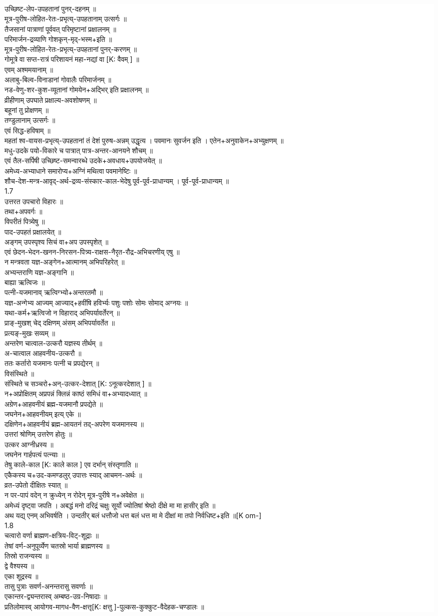 उच्छिष्ट-लेप-उपहतानां पुनर्-दहनम् ॥  
मूत्र-पुरीष-लोहित-रेतः-प्रभृत्य्-उपहतानाम् उत्सर्गः ॥  
तैजसानां पात्राणां पूर्ववत् परिमृष्टानां प्रक्षालनम् ॥  
परिमार्जन-द्रव्याणि गोशकृन्-मृद्-भस्म+इति ॥  
मूत्र-पुरीष-लोहित-रेतः-प्रभृत्य्-उपहतानां पुनर्-करणम् ॥  
गोमूत्रे वा सप्त-रात्रं परिशायनं महा-नद्यां वा [K: वैवम् ] ॥   
एवम् अश्ममयानाम् ॥  
अलाबु-बिल्व-विनाडानां गोवालैः परिमार्जनम् ॥  
नड-वेणु-शर-कुश-व्यूतानां गोमयेन+अद्भिर् इति प्रक्षालनम् ॥  
व्रीहीणाम् उपघाते प्रक्षाल्य-अवशोषणम् ॥  
बहूनां तु प्रोक्षणम् ॥  
तण्डुलानाम् उत्सर्गः ॥  
एवं सिद्ध-हविषाम् ॥  
महतां श्व-वायस-प्रभृत्य्-उपहतानां तं देशं पुरुष-अन्नम् उद्धृत्य । पवमानः सुवर्जन इति । एतेन+अनुवाकेन+अभ्युक्षणम् ॥  
मधु-उदके पयो-विकारे च पात्रात् पात्र-अन्तर-आनयने शौचम् ॥  
एवं तैल-सर्पिषी उच्छिष्ट-समन्वारब्धे उदके+अवधाय+उपयोजयेत् ॥  
अमेध्य-अभ्याधाने समारोप्य+अग्निं मथित्वा पवमानेष्टिः ॥  
शौच-देश-मन्त्र-आवृद्-अर्थ-द्रव्य-संस्कार-काल-भेदेषु पूर्व-पूर्व-प्राधान्यम् । पूर्व-पूर्व-प्राधान्यम् ॥  
1.7  
उत्तरत उपचारो विहारः ॥  
तथा+अपवर्गः ॥  
विपरीतं पित्र्येषु ॥  
पाद-उपहतं प्रक्षालयेत् ॥  
अङ्गम् उपस्पृश्य सिचं वा+अप उपस्पृशेत् ॥  
एवं छेदन-भेदन-खनन-निरसन-पित्र्य-राक्षस-नैरृत-रौद्र-अभिचरणीय् एषु ॥  
न मन्त्रवता यज्ञ-अङ्गेन+आत्मानम् अभिपरिहरेत् ॥  
अभ्यन्तराणि यज्ञ-अङ्गानि ॥  
बाह्या ऋत्विजः ॥  
पत्नी-यजमानाव् ऋत्विग्भ्यो+अन्तरतमौ ॥  
यज्ञ-अन्गेभ्य आज्यम् आज्याद्+हवींषि हविर्भ्यः पशुः पशोः सोमः सोमाद् अग्नयः ॥  
यथा-कर्म+ऋत्विजो न विहाराद् अभिपर्यावर्तेरन् ॥  
प्राङ्-मुखश् चेद् दक्षिणम् अंसम् अभिपर्यावर्तेत ॥  
प्रत्यङ्-मुखः सव्यम् ॥  
अन्तरेण चात्वाल-उत्करौ यज्ञस्य तीर्थम् ॥  
अ-चात्वाल आहवनीय-उत्करौ ॥  
ततः कर्तारो यजमानः पत्नी च प्रपद्येरन् ॥  
विसंस्थिते ॥  
संस्थिते च सञ्चरो+अन्-उत्कर-देशात् [K: ऽनूत्करदेशात् ] ॥   
न+अप्रोक्षितम् अप्रपन्नं क्लिन्नं काष्ठं समिधं वा+अभ्यादध्यात् ॥  
अग्रेण+आहवनीयं ब्रह्म-यजमानौ प्रपद्येते ॥  
जघनेन+आहवनीयम् इत्य् एके ॥  
दक्षिणेन+आहवनीयं ब्रह्म-आयतनं तद्-अपरेण यजमानस्य ॥  
उत्तरां श्रोणिम् उत्तरेण होतुः ॥  
उत्कर आग्नीध्रस्य ॥  
जघनेन गार्हपत्यं पत्न्याः ॥  
तेषु काले-काल [K: काले काल ] एव दर्भान् संस्तृणाति ॥   
एकैकस्य च+उद-कमण्डलुर् उपात्तः स्याद् आचमन-अर्थः ॥  
व्रत-उपेतो दीक्षितः स्यात् ॥  
न पर-पापं वदेन् न क्रुध्येन् न रोदेन् मूत्र-पुरीषे न+अवेक्षेत ॥  
अमेध्यं दृष्ट्वा जपति । अबद्धं मनो दरिद्रं चक्षुः सूर्यो ज्योतिषां श्रेष्ठो दीक्षे मा मा हासीर् इति ॥  
अथ यद्य् एनम् अभिवर्षति । उन्दतीर् बलं धत्तौजो धत्त बलं धत्त मा मे दीक्षां मा तपो निर्वधिष्ट+इति ॥[K om-]   
1.8  
चत्वारो वर्णा ब्राह्मण-क्षत्रिय-विट्-शूद्राः ॥  
तेषां वर्ण-अनुपूर्व्येण चतस्रो भार्या ब्राह्मणस्य ॥  
तिस्रो राजन्यस्य ॥  
द्वे वैश्यस्य ॥  
एका शूद्रस्य ॥  
तासु पुत्राः सवर्ण-अनन्तरासु सवर्णाः ॥  
एकान्तर-द्व्यन्तरास्व् अम्बष्ठ-उग्र-निषादाः ॥  
प्रतिलोमास्व् आयोगव-मागध-वैण-क्षत्तृ[K: क्षत्तु ]-पुल्कस-कुक्कुट-वैदेहक-चण्डालः ॥   